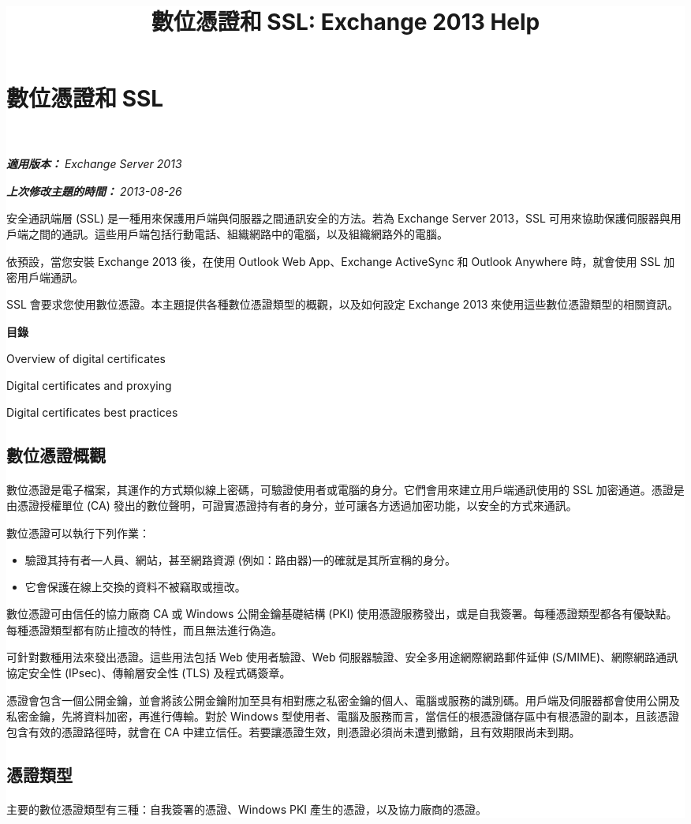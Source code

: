 ﻿---
title: '數位憑證和 SSL: Exchange 2013 Help'
TOCTitle: 數位憑證和 SSL
ms:assetid: a9e2e08c-d46a-4135-a387-eb653212b676
ms:mtpsurl: https://technet.microsoft.com/zh-tw/library/Dd351044(v=EXCHG.150)
ms:contentKeyID: 51409230
ms.date: 05/21/2018
mtps_version: v=EXCHG.150
ms.translationtype: MT
---

# 數位憑證和 SSL

 

_**適用版本：** Exchange Server 2013_

_**上次修改主題的時間：** 2013-08-26_

安全通訊端層 (SSL) 是一種用來保護用戶端與伺服器之間通訊安全的方法。若為 Exchange Server 2013，SSL 可用來協助保護伺服器與用戶端之間的通訊。這些用戶端包括行動電話、組織網路中的電腦，以及組織網路外的電腦。

依預設，當您安裝 Exchange 2013 後，在使用 Outlook Web App、Exchange ActiveSync 和 Outlook Anywhere 時，就會使用 SSL 加密用戶端通訊。

SSL 會要求您使用數位憑證。本主題提供各種數位憑證類型的概觀，以及如何設定 Exchange 2013 來使用這些數位憑證類型的相關資訊。

**目錄**

Overview of digital certificates

Digital certificates and proxying

Digital certificates best practices

## 數位憑證概觀

數位憑證是電子檔案，其運作的方式類似線上密碼，可驗證使用者或電腦的身分。它們會用來建立用戶端通訊使用的 SSL 加密通道。憑證是由憑證授權單位 (CA) 發出的數位聲明，可證實憑證持有者的身分，並可讓各方透過加密功能，以安全的方式來通訊。

數位憑證可以執行下列作業：

  - 驗證其持有者—人員、網站，甚至網路資源 (例如：路由器)—的確就是其所宣稱的身分。

  - 它會保護在線上交換的資料不被竊取或擅改。

數位憑證可由信任的協力廠商 CA 或 Windows 公開金鑰基礎結構 (PKI) 使用憑證服務發出，或是自我簽署。每種憑證類型都各有優缺點。每種憑證類型都有防止擅改的特性，而且無法進行偽造。

可針對數種用法來發出憑證。這些用法包括 Web 使用者驗證、Web 伺服器驗證、安全多用途網際網路郵件延伸 (S/MIME)、網際網路通訊協定安全性 (IPsec)、傳輸層安全性 (TLS) 及程式碼簽章。

憑證會包含一個公開金鑰，並會將該公開金鑰附加至具有相對應之私密金鑰的個人、電腦或服務的識別碼。用戶端及伺服器都會使用公開及私密金鑰，先將資料加密，再進行傳輸。對於 Windows 型使用者、電腦及服務而言，當信任的根憑證儲存區中有根憑證的副本，且該憑證包含有效的憑證路徑時，就會在 CA 中建立信任。若要讓憑證生效，則憑證必須尚未遭到撤銷，且有效期限尚未到期。

## 憑證類型

主要的數位憑證類型有三種：自我簽署的憑證、Windows PKI 產生的憑證，以及協力廠商的憑證。

